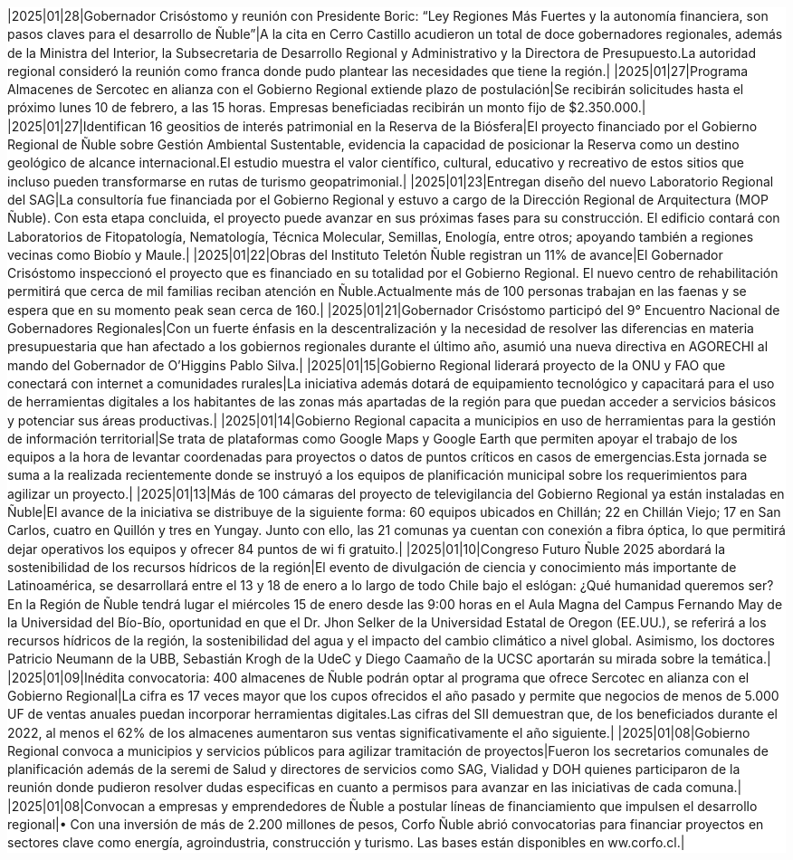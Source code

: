 |2025|01|28|Gobernador Crisóstomo y reunión con Presidente Boric: “Ley Regiones Más Fuertes y la autonomía financiera, son pasos claves para el desarrollo de Ñuble”|A la cita en Cerro Castillo acudieron un total de doce gobernadores regionales, además de la Ministra del Interior, la Subsecretaria de Desarrollo Regional y Administrativo y la Directora de Presupuesto.La autoridad regional consideró la reunión como franca donde pudo plantear las necesidades que tiene la región.|
|2025|01|27|Programa Almacenes de Sercotec en alianza con el Gobierno Regional extiende plazo de postulación|Se recibirán solicitudes hasta el próximo lunes 10 de febrero, a las 15 horas. Empresas beneficiadas recibirán un monto fijo de $2.350.000.|
|2025|01|27|Identifican 16 geositios de interés patrimonial en la Reserva de la Biósfera|El proyecto financiado por el Gobierno Regional de Ñuble sobre Gestión Ambiental Sustentable, evidencia la capacidad de posicionar la Reserva como un destino geológico de alcance internacional.El estudio muestra el valor científico, cultural, educativo y recreativo de estos sitios que incluso pueden transformarse en rutas de turismo geopatrimonial.|
|2025|01|23|Entregan diseño del nuevo Laboratorio Regional del SAG|La consultoría fue financiada por el Gobierno Regional y estuvo a cargo de la Dirección Regional de Arquitectura (MOP Ñuble). Con esta etapa concluida, el proyecto puede avanzar en sus próximas fases para su construcción. El edificio contará con Laboratorios de Fitopatología, Nematología, Técnica Molecular, Semillas, Enología, entre otros; apoyando también a regiones vecinas como Biobío y Maule.|
|2025|01|22|Obras del Instituto Teletón Ñuble registran un 11% de avance|El Gobernador Crisóstomo inspeccionó el proyecto que es financiado en su totalidad por el Gobierno Regional. El nuevo centro de rehabilitación permitirá que cerca de mil familias reciban atención en Ñuble.Actualmente más de 100 personas trabajan en las faenas y se espera que en su momento peak sean cerca de 160.|
|2025|01|21|Gobernador Crisóstomo participó del 9° Encuentro Nacional de Gobernadores Regionales|Con un fuerte énfasis en la descentralización y la necesidad de resolver las diferencias en materia presupuestaria que han afectado a los gobiernos regionales durante el último año, asumió una nueva directiva en AGORECHI al mando del Gobernador de O’Higgins Pablo Silva.|
|2025|01|15|Gobierno Regional liderará proyecto de la ONU y FAO que conectará con internet a comunidades rurales|La iniciativa además dotará de equipamiento tecnológico y capacitará para el uso de herramientas digitales a los habitantes de las zonas más apartadas de la región para que puedan acceder a servicios básicos y potenciar sus áreas productivas.|
|2025|01|14|Gobierno Regional capacita a municipios en uso de herramientas para la gestión de información territorial|Se trata de plataformas como Google Maps y Google Earth que permiten apoyar el trabajo de los equipos a la hora de levantar coordenadas para proyectos o datos de puntos críticos en casos de emergencias.Esta jornada se suma a la realizada recientemente donde se instruyó a los equipos de planificación municipal sobre los requerimientos para agilizar un proyecto.|
|2025|01|13|Más de 100 cámaras del proyecto de televigilancia del Gobierno Regional ya están instaladas en Ñuble|El avance de la iniciativa se distribuye de la siguiente forma: 60 equipos ubicados en Chillán; 22 en Chillán Viejo; 17 en San Carlos, cuatro en Quillón y tres en Yungay. Junto con ello, las 21 comunas ya cuentan con conexión a fibra óptica, lo que permitirá dejar operativos los equipos y ofrecer 84 puntos de wi fi gratuito.|
|2025|01|10|Congreso Futuro Ñuble 2025 abordará la sostenibilidad de los recursos hídricos de la región|El evento de divulgación de ciencia y conocimiento más importante de Latinoamérica, se desarrollará entre el 13 y 18 de enero a lo largo de todo Chile bajo el eslógan: ¿Qué humanidad queremos ser? En la Región de Ñuble tendrá lugar el miércoles 15 de enero desde las 9:00 horas en el Aula Magna del Campus Fernando May de la Universidad del Bío-Bío, oportunidad en que el Dr. Jhon Selker de la Universidad Estatal de Oregon (EE.UU.), se referirá a los recursos hídricos de la región, la sostenibilidad del agua y el impacto del cambio climático a nivel global. Asimismo, los doctores Patricio Neumann de la UBB, Sebastián Krogh de la UdeC y Diego Caamaño de la UCSC aportarán su mirada sobre la temática.|
|2025|01|09|Inédita convocatoria: 400 almacenes de Ñuble podrán optar al programa que ofrece Sercotec en alianza con el Gobierno Regional|La cifra es 17 veces mayor que los cupos ofrecidos el año pasado y permite que negocios de menos de 5.000 UF de ventas anuales puedan incorporar herramientas digitales.Las cifras del SII demuestran que, de los beneficiados durante el 2022, al menos el 62% de los almacenes aumentaron sus ventas significativamente el año siguiente.|
|2025|01|08|Gobierno Regional convoca a municipios y servicios públicos para agilizar tramitación de proyectos|Fueron los secretarios comunales de planificación además de la seremi de Salud y directores de servicios como SAG, Vialidad y DOH quienes participaron de la reunión donde pudieron resolver dudas especificas en cuanto a permisos para avanzar en las iniciativas de cada comuna.|
|2025|01|08|Convocan a empresas y emprendedores de Ñuble a postular líneas de financiamiento que impulsen el desarrollo regional|• Con una inversión de más de 2.200 millones de pesos, Corfo Ñuble abrió convocatorias para financiar proyectos en sectores clave como energía, agroindustria, construcción y turismo. Las bases están disponibles en ww.corfo.cl.|